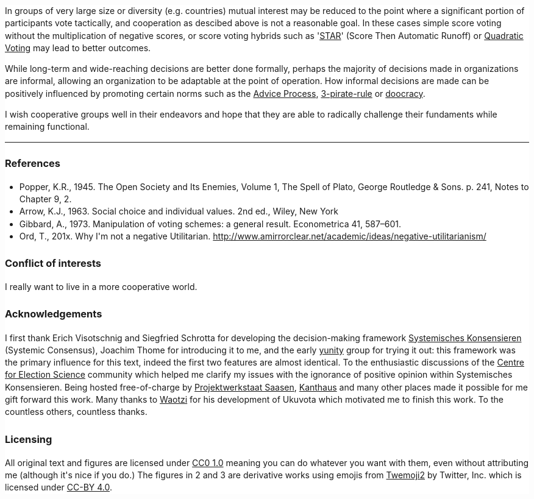 In groups of very large size or diversity (e.g. countries) mutual interest may be reduced to the point where a significant portion of participants vote tactically, and cooperation as descibed above is not a reasonable goal. In these cases simple score voting without the multiplication of negative scores, or  score voting hybrids such as '[STAR](http://www.equal.vote/starvoting)' (Score Then Automatic Runoff) or [Quadratic Voting](https://papers.ssrn.com/sol3/papers.cfm?abstract_id=2343956) may lead to better outcomes. 

While long-term and wide-reaching decisions are better done formally, perhaps the majority of decisions made in organizations are informal, allowing an organization to be adaptable at the point of operation. How informal decisions are made can be positively influenced by promoting certain norms such as the [Advice Process](http://www.reinventingorganizationswiki.com/Decision_Making), [3-pirate-rule](https://wiki.pirateparty.be/PP_Structure_Proposal#Three_Pirate_Rule) or [doocracy](https://communitywiki.org/wiki/DoOcracy).

I wish cooperative groups well in their endeavors and hope that they are able to radically challenge their fundaments while remaining functional.

---

### References
- Popper, K.R., 1945. The Open Society and Its Enemies, Volume 1, The Spell of Plato, George Routledge & Sons. p. 241, Notes to Chapter 9, 2. 
- Arrow, K.J., 1963. Social choice and individual values. 2nd ed., Wiley, New York
- Gibbard, A., 1973.  Manipulation  of  voting  schemes:  a  general  result.  Econometrica  41,  587–601.
- Ord, T., 201x. Why I'm not a negative Utilitarian. http://www.amirrorclear.net/academic/ideas/negative-utilitarianism/

### Conflict of interests
I really want to live in a more cooperative world.

### Acknowledgements
I first thank Erich Visotschnig and Siegfried Schrotta for developing the decision-making framework [Systemisches Konsensieren](http://www.sk-prinzip.eu/#) (Systemic Consensus), Joachim Thome for introducing it to me, and the early [yunity](https://yunity.org/en) group for trying it out: this framework was the primary influence for this text, indeed the first two features are almost identical. To the enthusiastic discussions of the [Centre for Election Science](https://www.electology.org/) community which helped me clarify my issues with the ignorance of positive opinion within Systemisches Konsensieren. Being hosted free-of-charge by [Projektwerkstaat Saasen](http://www.projektwerkstatt.de/pwerk/saasen.html), [Kanthaus](https://kanthaus.online/en) and many other places made it possible for me gift forward this work. Many thanks to [Waotzi](https://waotzi.org) for his development of Ukuvota which motivated me to finish this work. To the countless others, countless thanks.

### Licensing
All original text and figures are licensed under [CC0 1.0](https://creativecommons.org/publicdomain/zero/1.0/) meaning you can do whatever you want with them, even without attributing me (although it's nice if you do.) The figures in 2 and 3 are derivative works using emojis from [Twemoji2](https://github.com/twitter/twemoji/tree/gh-pages/2/svg) by Twitter, Inc. which is licensed under [CC-BY 4.0](https://creativecommons.org/licenses/by/4.0/).

